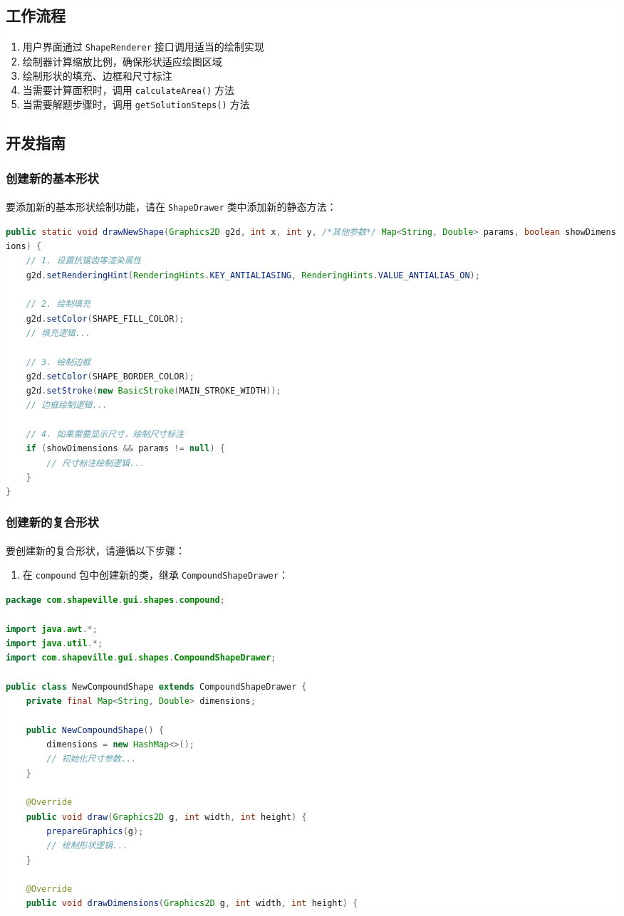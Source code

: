 ## 工作流程

1. 用户界面通过 `ShapeRenderer` 接口调用适当的绘制实现
2. 绘制器计算缩放比例，确保形状适应绘图区域
3. 绘制形状的填充、边框和尺寸标注
4. 当需要计算面积时，调用 `calculateArea()` 方法
5. 当需要解题步骤时，调用 `getSolutionSteps()` 方法

## 开发指南

### 创建新的基本形状

要添加新的基本形状绘制功能，请在 `ShapeDrawer` 类中添加新的静态方法：

```java
public static void drawNewShape(Graphics2D g2d, int x, int y, /*其他参数*/ Map<String, Double> params, boolean showDimensions) {
    // 1. 设置抗锯齿等渲染属性
    g2d.setRenderingHint(RenderingHints.KEY_ANTIALIASING, RenderingHints.VALUE_ANTIALIAS_ON);
    
    // 2. 绘制填充
    g2d.setColor(SHAPE_FILL_COLOR);
    // 填充逻辑...
    
    // 3. 绘制边框
    g2d.setColor(SHAPE_BORDER_COLOR);
    g2d.setStroke(new BasicStroke(MAIN_STROKE_WIDTH));
    // 边框绘制逻辑...
    
    // 4. 如果需要显示尺寸，绘制尺寸标注
    if (showDimensions && params != null) {
        // 尺寸标注绘制逻辑...
    }
}
```

### 创建新的复合形状

要创建新的复合形状，请遵循以下步骤：

1. 在 `compound` 包中创建新的类，继承 `CompoundShapeDrawer`：

```java
package com.shapeville.gui.shapes.compound;

import java.awt.*;
import java.util.*;
import com.shapeville.gui.shapes.CompoundShapeDrawer;

public class NewCompoundShape extends CompoundShapeDrawer {
    private final Map<String, Double> dimensions;
    
    public NewCompoundShape() {
        dimensions = new HashMap<>();
        // 初始化尺寸参数...
    }
    
    @Override
    public void draw(Graphics2D g, int width, int height) {
        prepareGraphics(g);
        // 绘制形状逻辑...
    }
    
    @Override
    public void drawDimensions(Graphics2D g, int width, int height) {
```
